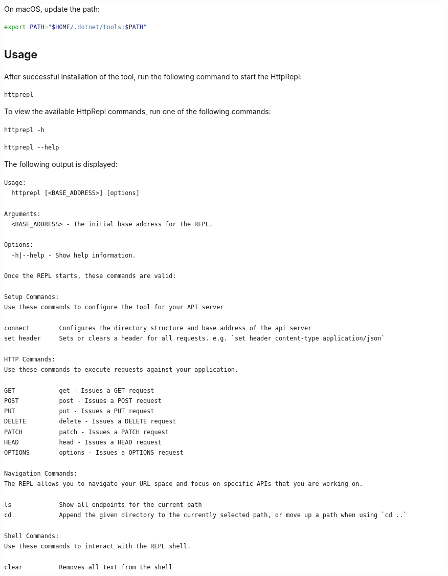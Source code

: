 On macOS, update the path:

```bash
export PATH="$HOME/.dotnet/tools:$PATH"
```

## Usage

After successful installation of the tool, run the following command to start the HttpRepl:

```console
httprepl
```

To view the available HttpRepl commands, run one of the following commands:

```console
httprepl -h
```

```console
httprepl --help
```

The following output is displayed:

```console
Usage:
  httprepl [<BASE_ADDRESS>] [options]

Arguments:
  <BASE_ADDRESS> - The initial base address for the REPL.

Options:
  -h|--help - Show help information.

Once the REPL starts, these commands are valid:

Setup Commands:
Use these commands to configure the tool for your API server

connect        Configures the directory structure and base address of the api server
set header     Sets or clears a header for all requests. e.g. `set header content-type application/json`

HTTP Commands:
Use these commands to execute requests against your application.

GET            get - Issues a GET request
POST           post - Issues a POST request
PUT            put - Issues a PUT request
DELETE         delete - Issues a DELETE request
PATCH          patch - Issues a PATCH request
HEAD           head - Issues a HEAD request
OPTIONS        options - Issues a OPTIONS request

Navigation Commands:
The REPL allows you to navigate your URL space and focus on specific APIs that you are working on.

ls             Show all endpoints for the current path
cd             Append the given directory to the currently selected path, or move up a path when using `cd ..`

Shell Commands:
Use these commands to interact with the REPL shell.

clear          Removes all text from the shell
```